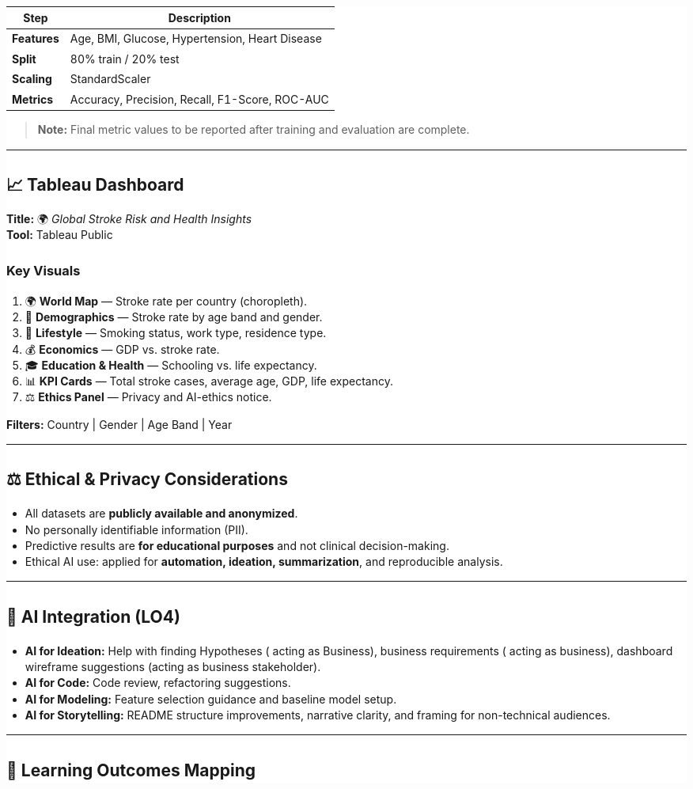 | Step | Description |
|---|---|
| **Features** | Age, BMI, Glucose, Hypertension, Heart Disease |
| **Split** | 80% train / 20% test |
| **Scaling** | StandardScaler |
| **Metrics** | Accuracy, Precision, Recall, F1-Score, ROC-AUC |

> **Note:** Final metric values to be reported after training and evaluation are complete.

---

## 📈 Tableau Dashboard
**Title:** 🌍 *Global Stroke Risk and Health Insights*  
**Tool:** Tableau Public

### Key Visuals
1. 🌍 **World Map** — Stroke rate per country (choropleth).  
2. 👥 **Demographics** — Stroke rate by age band and gender.  
3. 🚬 **Lifestyle** — Smoking status, work type, residence type.  
4. 💰 **Economics** — GDP vs. stroke rate.  
5. 🎓 **Education & Health** — Schooling vs. life expectancy.  
6. 📊 **KPI Cards** — Total stroke cases, average age, GDP, life expectancy.  
7. ⚖️ **Ethics Panel** — Privacy and AI-ethics notice.

**Filters:** Country | Gender | Age Band | Year

---

## ⚖️ Ethical & Privacy Considerations
- All datasets are **publicly available and anonymized**.  
- No personally identifiable information (PII).  
- Predictive results are **for educational purposes** and not clinical decision-making.  
- Ethical AI use: applied for **automation, ideation, summarization**, and reproducible analysis.

---

## 🧠 AI Integration (LO4)
- **AI for Ideation:** Help with finding Hypotheses ( acting as Business), business requirements ( acting as business), dashboard wireframe suggestions (acting as business stakeholder).  
- **AI for Code:** Code review, refactoring suggestions.  
- **AI for Modeling:** Feature selection guidance and baseline model setup.  
- **AI for Storytelling:** README structure improvements, narrative clarity, and framing for non-technical audiences.

---

## 🧩 Learning Outcomes Mapping
